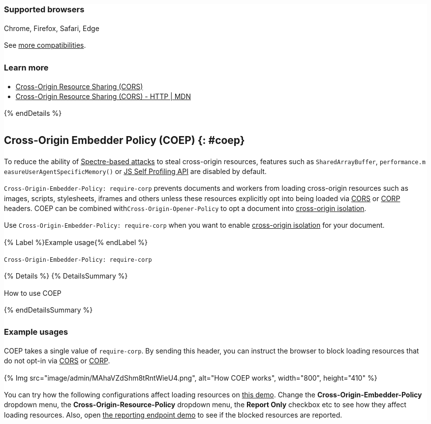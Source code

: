 ### Supported browsers

Chrome, Firefox, Safari, Edge

See [more
compatibilities](https://caniuse.com/mdn-http_headers_content-length_cors_response_safelist).

### Learn more

* [Cross-Origin Resource Sharing (CORS)](/cross-origin-resource-sharing/)
* [Cross-Origin Resource Sharing (CORS) - HTTP |
  MDN](https://developer.mozilla.org/docs/Web/HTTP/CORS)

{% endDetails %}

## Cross-Origin Embedder Policy (COEP) {: #coep}

To reduce the ability of [Spectre-based
attacks](https://en.wikipedia.org/wiki/Spectre_(security_vulnerability)) to
steal cross-origin resources, features such as `SharedArrayBuffer`,
`performance.measureUserAgentSpecificMemory()` or [JS Self Profiling
API](https://wicg.github.io/js-self-profiling/) are disabled by default.

`Cross-Origin-Embedder-Policy: require-corp` prevents documents and workers from
loading cross-origin resources such as images, scripts, stylesheets, iframes and
others unless these resources explicitly opt into being loaded via [CORS](#cors)
or [CORP](#corp) headers. COEP can be combined with`Cross-Origin-Opener-Policy`
to opt a document into [cross-origin isolation](/cross-origin-isolation-guide/).

Use `Cross-Origin-Embedder-Policy: require-corp` when you want to enable
[cross-origin isolation](/coop-coep/) for your document.

{% Label %}Example usage{% endLabel %}

```http
Cross-Origin-Embedder-Policy: require-corp
```

{% Details %}
{% DetailsSummary %}

How to use COEP

{% endDetailsSummary %}

### Example usages

COEP takes a single value of `require-corp`. By sending this header, you can
instruct the browser to block loading resources that do not opt-in via
[CORS](#cors) or [CORP](#corp). 

{% Img src="image/admin/MAhaVZdShm8tRntWieU4.png", alt="How COEP works",
width="800", height="410" %}

You can try how the following configurations affect loading resources on [this
demo](https://first-party-test.glitch.me/). Change the
**Cross-Origin-Embedder-Policy** dropdown menu, the
**Cross-Origin-Resource-Policy** dropdown menu, the **Report Only** checkbox etc
to see how they affect loading resources. Also, open [the reporting endpoint
demo](https://reporting-endpoint.glitch.me/) to see if the blocked resources are
reported.
